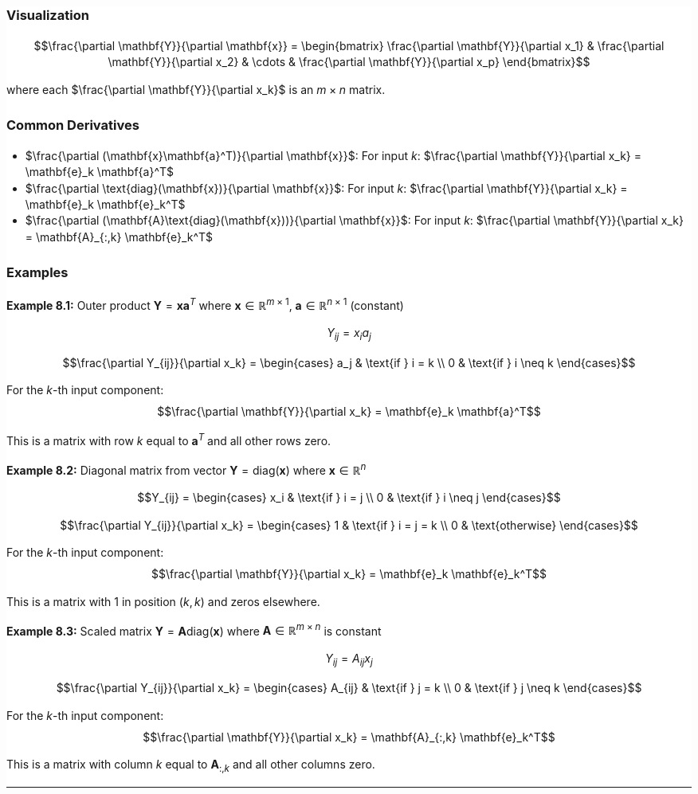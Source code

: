 ### Visualization
$$\frac{\partial \mathbf{Y}}{\partial \mathbf{x}} = \begin{bmatrix} \frac{\partial \mathbf{Y}}{\partial x_1} & \frac{\partial \mathbf{Y}}{\partial x_2} & \cdots & \frac{\partial \mathbf{Y}}{\partial x_p} \end{bmatrix}$$

where each $\frac{\partial \mathbf{Y}}{\partial x_k}$ is an $m \times n$ matrix.

### Common Derivatives
- $\frac{\partial (\mathbf{x}\mathbf{a}^T)}{\partial \mathbf{x}}$: For input $k$: $\frac{\partial \mathbf{Y}}{\partial x_k} = \mathbf{e}_k \mathbf{a}^T$
- $\frac{\partial \text{diag}(\mathbf{x})}{\partial \mathbf{x}}$: For input $k$: $\frac{\partial \mathbf{Y}}{\partial x_k} = \mathbf{e}_k \mathbf{e}_k^T$
- $\frac{\partial (\mathbf{A}\text{diag}(\mathbf{x}))}{\partial \mathbf{x}}$: For input $k$: $\frac{\partial \mathbf{Y}}{\partial x_k} = \mathbf{A}_{:,k} \mathbf{e}_k^T$

### Examples

**Example 8.1:** Outer product $\mathbf{Y} = \mathbf{x}\mathbf{a}^T$ where $\mathbf{x} \in \mathbb{R}^{m \times 1}$, $\mathbf{a} \in \mathbb{R}^{n \times 1}$ (constant)

$$Y_{ij} = x_i a_j$$

$$\frac{\partial Y_{ij}}{\partial x_k} = \begin{cases} a_j & \text{if } i = k \\ 0 & \text{if } i \neq k \end{cases}$$

For the $k$-th input component:
$$\frac{\partial \mathbf{Y}}{\partial x_k} = \mathbf{e}_k \mathbf{a}^T$$

This is a matrix with row $k$ equal to $\mathbf{a}^T$ and all other rows zero.

**Example 8.2:** Diagonal matrix from vector $\mathbf{Y} = \text{diag}(\mathbf{x})$ where $\mathbf{x} \in \mathbb{R}^n$

$$Y_{ij} = \begin{cases} x_i & \text{if } i = j \\ 0 & \text{if } i \neq j \end{cases}$$

$$\frac{\partial Y_{ij}}{\partial x_k} = \begin{cases} 1 & \text{if } i = j = k \\ 0 & \text{otherwise} \end{cases}$$

For the $k$-th input component:
$$\frac{\partial \mathbf{Y}}{\partial x_k} = \mathbf{e}_k \mathbf{e}_k^T$$

This is a matrix with 1 in position $(k,k)$ and zeros elsewhere.

**Example 8.3:** Scaled matrix $\mathbf{Y} = \mathbf{A}\text{diag}(\mathbf{x})$ where $\mathbf{A} \in \mathbb{R}^{m \times n}$ is constant

$$Y_{ij} = A_{ij}x_j$$

$$\frac{\partial Y_{ij}}{\partial x_k} = \begin{cases} A_{ij} & \text{if } j = k \\ 0 & \text{if } j \neq k \end{cases}$$

For the $k$-th input component:
$$\frac{\partial \mathbf{Y}}{\partial x_k} = \mathbf{A}_{:,k} \mathbf{e}_k^T$$

This is a matrix with column $k$ equal to $\mathbf{A}_{:,k}$ and all other columns zero.

---
